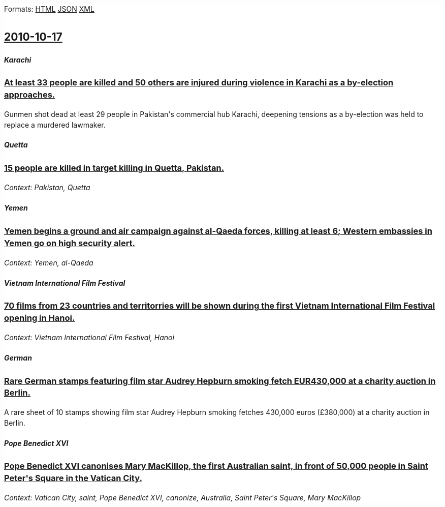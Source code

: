 
Formats: [HTML](2010/10/17/index.html)  [JSON](2010/10/17/index.json)  [XML](2010/10/17/index.xml)  

## [2010-10-17](/news/2010/10/17/index.md)

##### Karachi
### [At least 33 people are killed and 50 others are injured during violence in Karachi as a by-election approaches. ](/news/2010/10/17/at-least-33-people-are-killed-and-50-others-are-injured-during-violence-in-karachi-as-a-by-election-approaches.md)
Gunmen shot dead at least 29 people in Pakistan&#039;s commercial hub Karachi, deepening tensions as a by-election was held to replace a murdered lawmaker.

##### Quetta
### [15 people are killed in target killing in Quetta, Pakistan. ](/news/2010/10/17/15-people-are-killed-in-target-killing-in-quetta-pakistan.md)
_Context: Pakistan, Quetta_

##### Yemen
### [Yemen begins a ground and air campaign against al-Qaeda forces, killing at least 6; Western embassies in Yemen go on high security alert. ](/news/2010/10/17/yemen-begins-a-ground-and-air-campaign-against-al-qaeda-forces-killing-at-least-6-western-embassies-in-yemen-go-on-high-security-alert.md)
_Context: Yemen, al-Qaeda_

##### Vietnam International Film Festival
### [70 films from 23 countries and territorries will be shown during the first Vietnam International Film Festival opening in Hanoi. ](/news/2010/10/17/70-films-from-23-countries-and-territorries-will-be-shown-during-the-first-vietnam-international-film-festival-opening-in-hanoi.md)
_Context: Vietnam International Film Festival, Hanoi_

##### German
### [Rare German stamps featuring film star Audrey Hepburn smoking fetch EUR430,000 at a charity auction in Berlin. ](/news/2010/10/17/rare-german-stamps-featuring-film-star-audrey-hepburn-smoking-fetch-a-430-000-at-a-charity-auction-in-berlin.md)
A rare sheet of 10 stamps showing film star Audrey Hepburn smoking fetches 430,000 euros (£380,000) at a charity auction in Berlin.

##### Pope Benedict XVI
### [Pope Benedict XVI canonises Mary MacKillop, the first Australian saint, in front of 50,000 people in Saint Peter's Square in the Vatican City. ](/news/2010/10/17/pope-benedict-xvi-canonises-mary-mackillop-the-first-australian-saint-in-front-of-50-000-people-in-saint-peter-s-square-in-the-vatican-cit.md)
_Context: Vatican City, saint, Pope Benedict XVI, canonize, Australia, Saint Peter's Square, Mary MacKillop_
